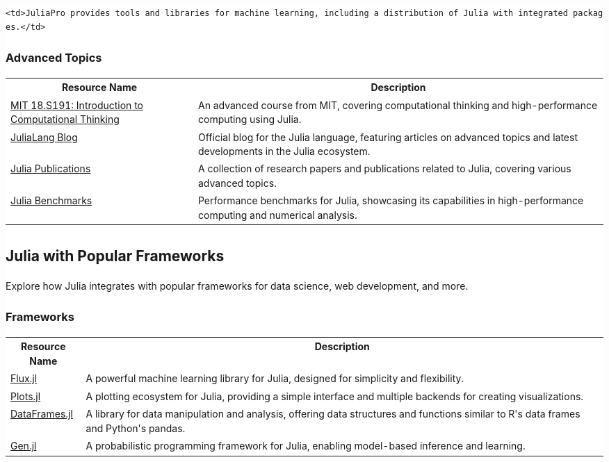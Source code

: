     <td>JuliaPro provides tools and libraries for machine learning, including a distribution of Julia with integrated packages.</td>
  </tr>
</table>

### Advanced Topics
<table width="100%">
  <tr>
    <th>Resource Name</th>
    <th>Description</th>
  </tr>
  <tr>
    <td><a href="https://mitmath.github.io/18337/lecture1/intro">MIT 18.S191: Introduction to Computational Thinking</a></td>
    <td>An advanced course from MIT, covering computational thinking and high-performance computing using Julia.</td>
  </tr>
  <tr>
    <td><a href="https://julialang.org/blog/">JuliaLang Blog</a></td>
    <td>Official blog for the Julia language, featuring articles on advanced topics and latest developments in the Julia ecosystem.</td>
  </tr>
  <tr>
    <td><a href="https://julialang.org/publications/">Julia Publications</a></td>
    <td>A collection of research papers and publications related to Julia, covering various advanced topics.</td>
  </tr>
  <tr>
    <td><a href="https://julialang.org/benchmarks/">Julia Benchmarks</a></td>
    <td>Performance benchmarks for Julia, showcasing its capabilities in high-performance computing and numerical analysis.</td>
  </tr>
</table>

## Julia with Popular Frameworks
Explore how Julia integrates with popular frameworks for data science, web development, and more.

### Frameworks
<table width="100%">
 <tr>
   <th>Resource Name</th>
   <th>Description</th>
 </tr>
 <tr>
   <td><a href="https://github.com/FluxML/Flux.jl">Flux.jl</a></td>
   <td>A powerful machine learning library for Julia, designed for simplicity and flexibility.</td>
 </tr>
 <tr>
   <td><a href="https://juliaplots.org/">Plots.jl</a></td>
   <td>A plotting ecosystem for Julia, providing a simple interface and multiple backends for creating visualizations.</td>
 </tr>
 <tr>
   <td><a href="https://juliadata.github.io/DataFrames.jl/stable/">DataFrames.jl</a></td>
   <td>A library for data manipulation and analysis, offering data structures and functions similar to R's data frames and Python's pandas.</td>
 </tr>
 <tr>
   <td><a href="https://gen.dev/">Gen.jl</a></td>
   <td>A probabilistic programming framework for Julia, enabling model-based inference and learning.</td>
 </tr>